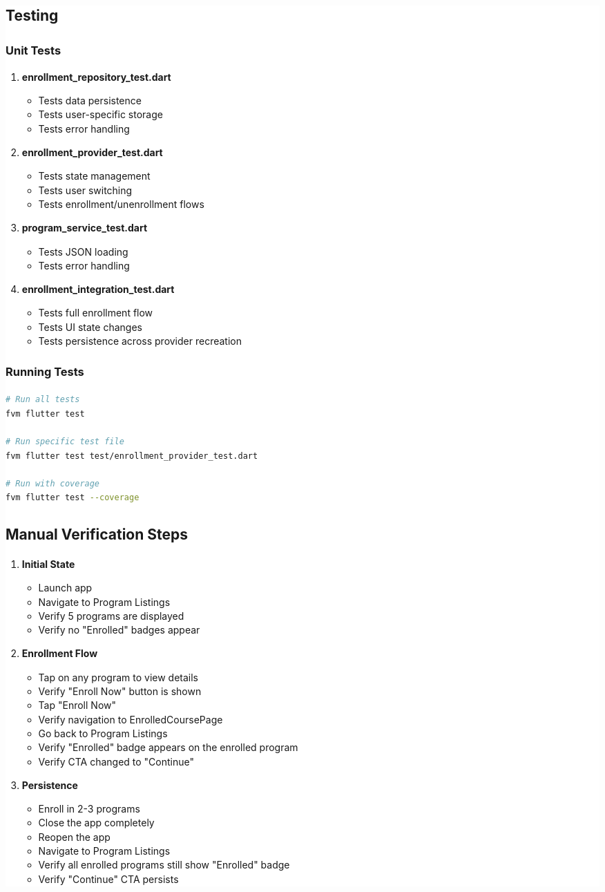 ## Testing

### Unit Tests
1. **enrollment_repository_test.dart**
   - Tests data persistence
   - Tests user-specific storage
   - Tests error handling

2. **enrollment_provider_test.dart**
   - Tests state management
   - Tests user switching
   - Tests enrollment/unenrollment flows

3. **program_service_test.dart**
   - Tests JSON loading
   - Tests error handling

4. **enrollment_integration_test.dart**
   - Tests full enrollment flow
   - Tests UI state changes
   - Tests persistence across provider recreation

### Running Tests
```bash
# Run all tests
fvm flutter test

# Run specific test file
fvm flutter test test/enrollment_provider_test.dart

# Run with coverage
fvm flutter test --coverage
```

## Manual Verification Steps

1. **Initial State**
   - Launch app
   - Navigate to Program Listings
   - Verify 5 programs are displayed
   - Verify no "Enrolled" badges appear

2. **Enrollment Flow**
   - Tap on any program to view details
   - Verify "Enroll Now" button is shown
   - Tap "Enroll Now"
   - Verify navigation to EnrolledCoursePage
   - Go back to Program Listings
   - Verify "Enrolled" badge appears on the enrolled program
   - Verify CTA changed to "Continue"

3. **Persistence**
   - Enroll in 2-3 programs
   - Close the app completely
   - Reopen the app
   - Navigate to Program Listings
   - Verify all enrolled programs still show "Enrolled" badge
   - Verify "Continue" CTA persists
